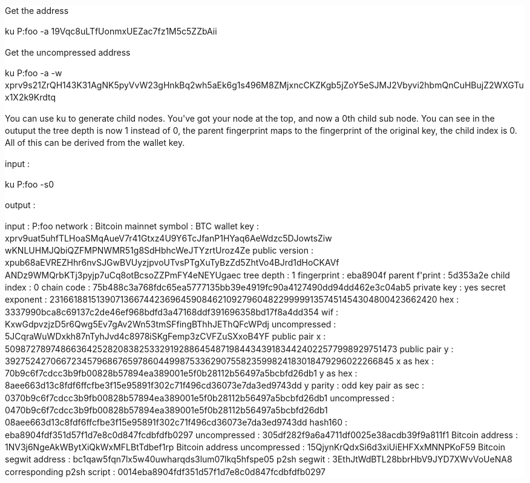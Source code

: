Get the address

ku P:foo -a
19Vqc8uLTfUonmxUEZac7fz1M5c5ZZbAii

Get the uncompressed address

ku P:foo -a -w
xprv9s21ZrQH143K31AgNK5pyVvW23gHnkBq2wh5aEk6g1s496M8ZMjxncCKZKgb5jZoY5eSJMJ2Vbyvi2hbmQnCuHBujZ2WXGTux1X2k9Krdtq

You can use ku to generate child nodes. You've got your node at the top, and now a 0th child sub node.
You can see in the outuput the tree depth is now 1 instead of 0, the parent fingerprint maps to the fingerprint of the original key, the child index is 0. All of this can be derived from the wallet key. 

input :

ku P:foo -s0  

output :

input                        : P:foo
network                      : Bitcoin mainnet
symbol                       : BTC
wallet key                   : xprv9uat5uhfTLHoaSMqAueV7r41Gtxz4U9Y6TcJfanP1HYaq6AeWdzc5DJowtsZiw\
                                 wKNLUHMJQbiQZFMPNWMR51g8SdHbhcWeJTYzrtUroz4Ze
public version               : xpub68aEVREZHhr6nvSJGwBVUyzjpvoUTvsPTgXuTyBzZd5ZhtVo4BJrd1dHoCKAVf\
                                 ANDz9WMQrbKTj3pyjp7uCq8otBcsoZZPmFY4eNEYUgaec
tree depth                   : 1
fingerprint                  : eba8904f
parent f'print               : 5d353a2e
child index                  : 0
chain code                   : 75b488c3a768fdc65ea5777135bb39e4919fc90a4127490dd94dd462e3c04ab5
private key                  : yes
secret exponent              : 23166188151390713667442369645908462109279604822999991357451454304800423662420
 hex                         : 3337990bca8c69137c2de46ef968bdfd3a47168ddf391696358bd17f8a4dd354
wif                          : KxwGdpvzjzD5r6Qwg5Ev7gAv2Wn53tmSFfingBThhJEThQFcWPdj
 uncompressed                : 5JCqraWuWDxkh87nTyhJvd4c8978iSKgFemp3zCVFZuSXxoB4YF
public pair x                : 50987278974866364252820838253329192886454871984434391834424022577998929751473
public pair y                : 3927524270667234579686765978604499875336290755823599824183018479296022266845
 x as hex                    : 70b9c6f7cdcc3b9fb00828b57894ea389001e5f0b28112b56497a5bcbfd26db1
 y as hex                    : 8aee663d13c8fdf6ffcfbe3f15e95891f302c71f496cd36073e7da3ed9743dd
y parity                     : odd
key pair as sec              : 0370b9c6f7cdcc3b9fb00828b57894ea389001e5f0b28112b56497a5bcbfd26db1
 uncompressed                : 0470b9c6f7cdcc3b9fb00828b57894ea389001e5f0b28112b56497a5bcbfd26db1\
                                 08aee663d13c8fdf6ffcfbe3f15e95891f302c71f496cd36073e7da3ed9743dd
hash160                      : eba8904fdf351d57f1d7e8c0d847fcdbfdfb0297
 uncompressed                : 305df282f9a6a4711df0025e38acdb39f9a811f1
Bitcoin address              : 1NV3j6NgeAkWBytXiQkWxMFLBtTdbef1rp
Bitcoin address uncompressed : 15QjynKrQdxSi6d3xiUiEHFXxMNNPKoF59
Bitcoin segwit address       : bc1qaw5fqn7lx5w40uwharqds3lum07lkq5hfspe05
p2sh segwit                  : 3EthJtWdBTL28bbrHbV9JYD7XWvVoUeNA8
 corresponding p2sh script   : 0014eba8904fdf351d57f1d7e8c0d847fcdbfdfb0297
